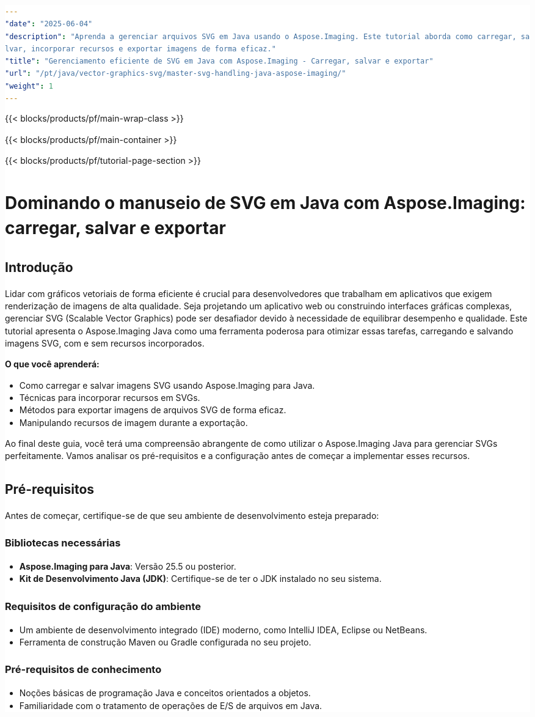 ```yaml
---
"date": "2025-06-04"
"description": "Aprenda a gerenciar arquivos SVG em Java usando o Aspose.Imaging. Este tutorial aborda como carregar, salvar, incorporar recursos e exportar imagens de forma eficaz."
"title": "Gerenciamento eficiente de SVG em Java com Aspose.Imaging - Carregar, salvar e exportar"
"url": "/pt/java/vector-graphics-svg/master-svg-handling-java-aspose-imaging/"
"weight": 1
---
```


{{< blocks/products/pf/main-wrap-class >}}

{{< blocks/products/pf/main-container >}}

{{< blocks/products/pf/tutorial-page-section >}}
# Dominando o manuseio de SVG em Java com Aspose.Imaging: carregar, salvar e exportar

## Introdução

Lidar com gráficos vetoriais de forma eficiente é crucial para desenvolvedores que trabalham em aplicativos que exigem renderização de imagens de alta qualidade. Seja projetando um aplicativo web ou construindo interfaces gráficas complexas, gerenciar SVG (Scalable Vector Graphics) pode ser desafiador devido à necessidade de equilibrar desempenho e qualidade. Este tutorial apresenta o Aspose.Imaging Java como uma ferramenta poderosa para otimizar essas tarefas, carregando e salvando imagens SVG, com e sem recursos incorporados. 

**O que você aprenderá:**
- Como carregar e salvar imagens SVG usando Aspose.Imaging para Java.
- Técnicas para incorporar recursos em SVGs.
- Métodos para exportar imagens de arquivos SVG de forma eficaz.
- Manipulando recursos de imagem durante a exportação.

Ao final deste guia, você terá uma compreensão abrangente de como utilizar o Aspose.Imaging Java para gerenciar SVGs perfeitamente. Vamos analisar os pré-requisitos e a configuração antes de começar a implementar esses recursos.

## Pré-requisitos

Antes de começar, certifique-se de que seu ambiente de desenvolvimento esteja preparado:

### Bibliotecas necessárias
- **Aspose.Imaging para Java**: Versão 25.5 ou posterior.
- **Kit de Desenvolvimento Java (JDK)**: Certifique-se de ter o JDK instalado no seu sistema.

### Requisitos de configuração do ambiente
- Um ambiente de desenvolvimento integrado (IDE) moderno, como IntelliJ IDEA, Eclipse ou NetBeans.
- Ferramenta de construção Maven ou Gradle configurada no seu projeto.

### Pré-requisitos de conhecimento
- Noções básicas de programação Java e conceitos orientados a objetos.
- Familiaridade com o tratamento de operações de E/S de arquivos em Java.
